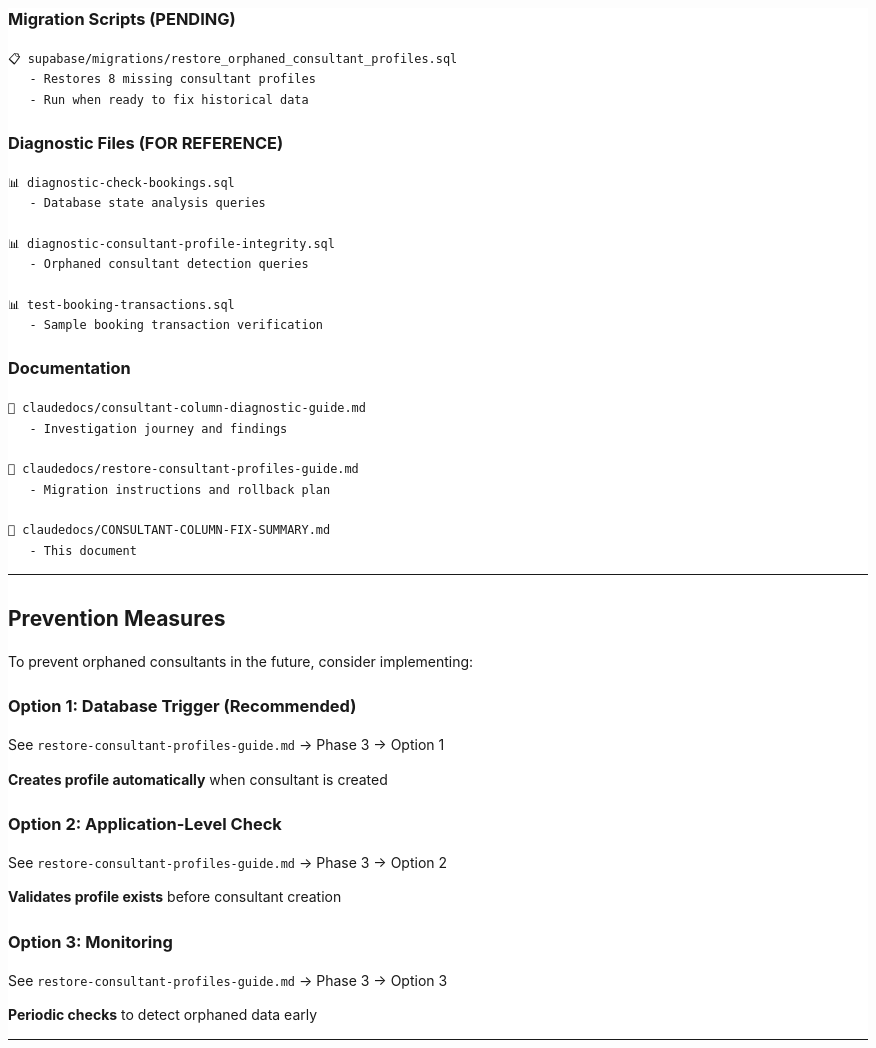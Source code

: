### Migration Scripts (PENDING)
```
📋 supabase/migrations/restore_orphaned_consultant_profiles.sql
   - Restores 8 missing consultant profiles
   - Run when ready to fix historical data
```

### Diagnostic Files (FOR REFERENCE)
```
📊 diagnostic-check-bookings.sql
   - Database state analysis queries

📊 diagnostic-consultant-profile-integrity.sql
   - Orphaned consultant detection queries

📊 test-booking-transactions.sql
   - Sample booking transaction verification
```

### Documentation
```
📖 claudedocs/consultant-column-diagnostic-guide.md
   - Investigation journey and findings

📖 claudedocs/restore-consultant-profiles-guide.md
   - Migration instructions and rollback plan

📖 claudedocs/CONSULTANT-COLUMN-FIX-SUMMARY.md
   - This document
```

---

## Prevention Measures

To prevent orphaned consultants in the future, consider implementing:

### Option 1: Database Trigger (Recommended)
See `restore-consultant-profiles-guide.md` → Phase 3 → Option 1

**Creates profile automatically** when consultant is created

### Option 2: Application-Level Check
See `restore-consultant-profiles-guide.md` → Phase 3 → Option 2

**Validates profile exists** before consultant creation

### Option 3: Monitoring
See `restore-consultant-profiles-guide.md` → Phase 3 → Option 3

**Periodic checks** to detect orphaned data early

---